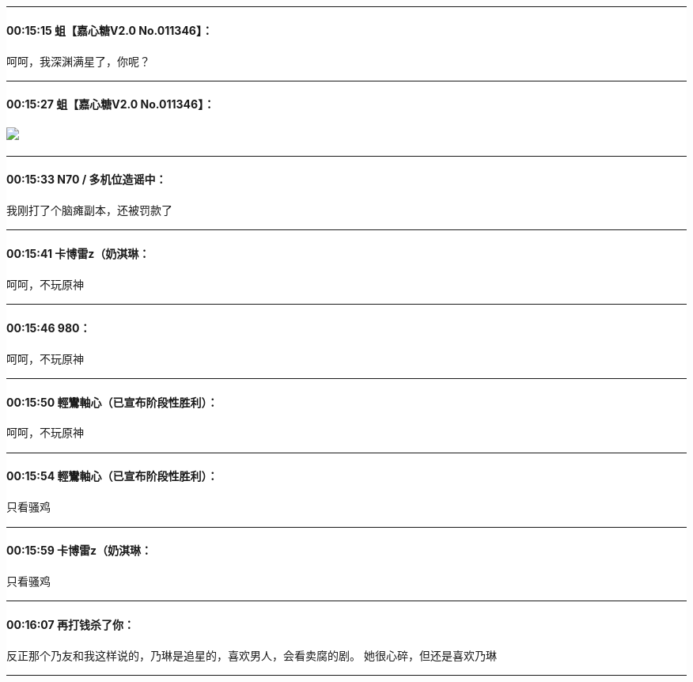 *****

#### 00:15:15  蛆【嘉心糖V2.0 No.011346】：

呵呵，我深渊满星了，你呢？

*****

#### 00:15:27  蛆【嘉心糖V2.0 No.011346】：

![](http://gchat.qpic.cn/gchatpic_new/794594593/566651707-2163035811-528B32E2BCD277A9517ED4C803C5E022/0?term=2")

*****

#### 00:15:33  N70 / 多机位造谣中：

我刚打了个脑瘫副本，还被罚款了

*****

#### 00:15:41  卡博雷z（奶淇琳：

呵呵，不玩原神

*****

#### 00:15:46  980：

呵呵，不玩原神

*****

#### 00:15:50  輕鸞軸心（已宣布阶段性胜利）：

呵呵，不玩原神

*****

#### 00:15:54  輕鸞軸心（已宣布阶段性胜利）：

只看骚鸡

*****

#### 00:15:59  卡博雷z（奶淇琳：

只看骚鸡

*****

#### 00:16:07  再打钱杀了你：

反正那个乃友和我这样说的，乃琳是追星的，喜欢男人，会看卖腐的剧。
她很心碎，但还是喜欢乃琳

*****
